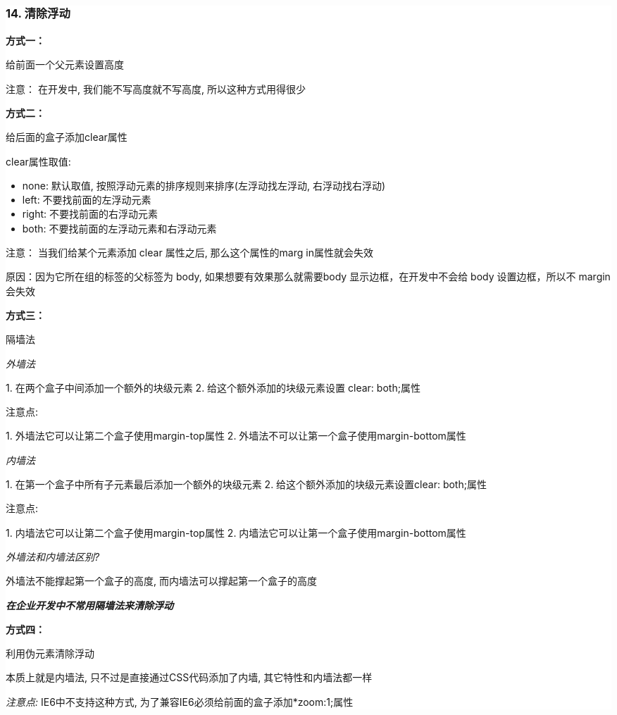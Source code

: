 ### 14. 清除浮动

**方式一：**

给前面一个父元素设置高度

注意：
在开发中, 我们能不写高度就不写高度, 所以这种方式用得很少

**方式二：**

给后面的盒子添加clear属性

clear属性取值:

- none: 默认取值, 按照浮动元素的排序规则来排序(左浮动找左浮动, 右浮动找右浮动)
- left: 不要找前面的左浮动元素
- right: 不要找前面的右浮动元素
- both: 不要找前面的左浮动元素和右浮动元素

注意：
当我们给某个元素添加 clear 属性之后, 那么这个属性的marg in属性就会失效

原因：因为它所在组的标签的父标签为 body, 如果想要有效果那么就需要body 显示边框，在开发中不会给 body 设置边框，所以不 margin 会失效

**方式三：**

隔墙法

*外墙法*

1\. 在两个盒子中间添加一个额外的块级元素
2\. 给这个额外添加的块级元素设置 clear: both;属性

注意点:

1\. 外墙法它可以让第二个盒子使用margin-top属性
2\. 外墙法不可以让第一个盒子使用margin-bottom属性

*内墙法*

1\. 在第一个盒子中所有子元素最后添加一个额外的块级元素
2\. 给这个额外添加的块级元素设置clear: both;属性

注意点:

1\. 内墙法它可以让第二个盒子使用margin-top属性
2\. 内墙法它可以让第一个盒子使用margin-bottom属性

*外墙法和内墙法区别?*

外墙法不能撑起第一个盒子的高度, 而内墙法可以撑起第一个盒子的高度

***在企业开发中不常用隔墙法来清除浮动***

**方式四：**

利用伪元素清除浮动

本质上就是内墙法, 只不过是直接通过CSS代码添加了内墙, 其它特性和内墙法都一样

*注意点:*
IE6中不支持这种方式, 为了兼容IE6必须给前面的盒子添加*zoom:1;属性
